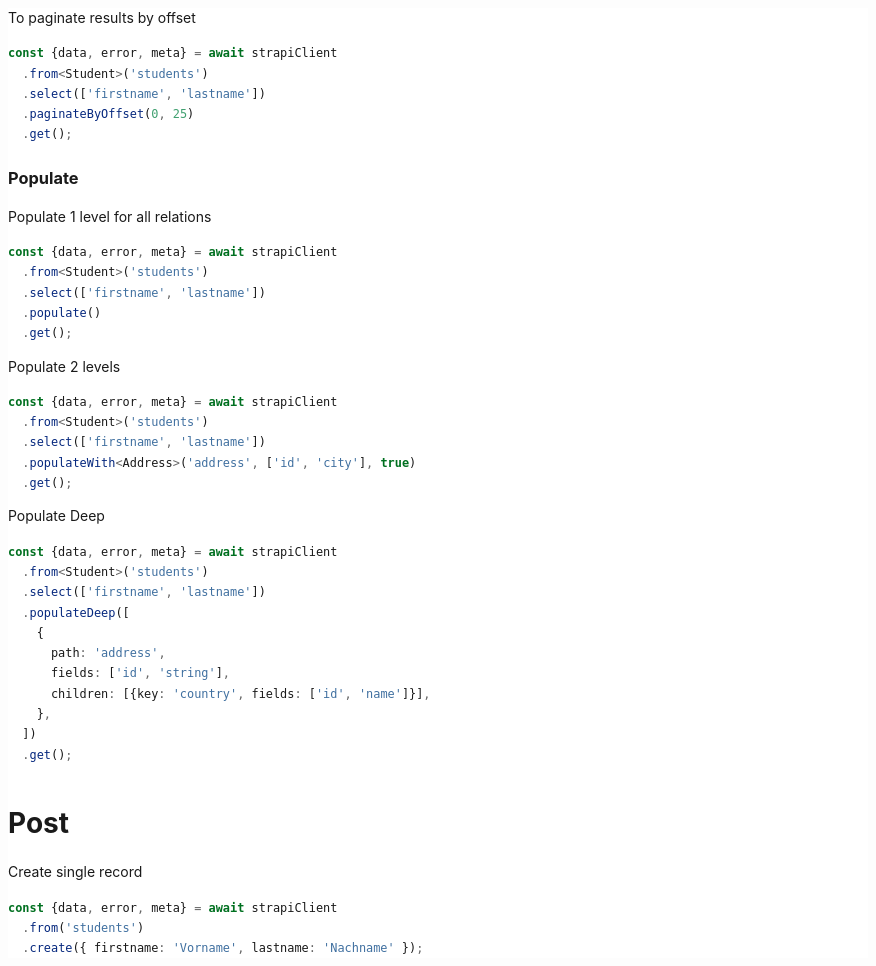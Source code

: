 To paginate results by offset

```ts
const {data, error, meta} = await strapiClient
  .from<Student>('students')
  .select(['firstname', 'lastname'])
  .paginateByOffset(0, 25)
  .get();
```

### Populate

Populate 1 level for all relations

```ts
const {data, error, meta} = await strapiClient
  .from<Student>('students')
  .select(['firstname', 'lastname'])
  .populate()
  .get();
```

Populate 2 levels

```ts
const {data, error, meta} = await strapiClient
  .from<Student>('students')
  .select(['firstname', 'lastname'])
  .populateWith<Address>('address', ['id', 'city'], true)
  .get();
```

Populate Deep

```ts
const {data, error, meta} = await strapiClient
  .from<Student>('students')
  .select(['firstname', 'lastname'])
  .populateDeep([
    {
      path: 'address',
      fields: ['id', 'string'],
      children: [{key: 'country', fields: ['id', 'name']}],
    },
  ])
  .get();
```

# Post

Create single record

```ts
const {data, error, meta} = await strapiClient
  .from('students')
  .create({ firstname: 'Vorname', lastname: 'Nachname' });
```
